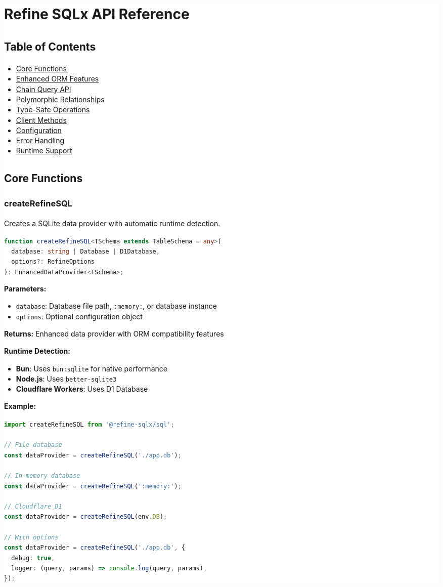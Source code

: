 # Refine SQLx API Reference

## Table of Contents

- [Core Functions](#core-functions)
- [Enhanced ORM Features](#enhanced-orm-features)
- [Chain Query API](#chain-query-api)
- [Polymorphic Relationships](#polymorphic-relationships)
- [Type-Safe Operations](#type-safe-operations)
- [Client Methods](#client-methods)
- [Configuration](#configuration)
- [Error Handling](#error-handling)
- [Runtime Support](#runtime-support)

## Core Functions

### createRefineSQL

Creates a SQLite data provider with automatic runtime detection.

```typescript
function createRefineSQL<TSchema extends TableSchema = any>(
  database: string | Database | D1Database,
  options?: RefineOptions
): EnhancedDataProvider<TSchema>;
```

**Parameters:**

- `database`: Database file path, `:memory:`, or database instance
- `options`: Optional configuration object

**Returns:** Enhanced data provider with ORM compatibility features

**Runtime Detection:**

- **Bun**: Uses `bun:sqlite` for native performance
- **Node.js**: Uses `better-sqlite3`
- **Cloudflare Workers**: Uses D1 Database

**Example:**

```typescript
import createRefineSQL from '@refine-sqlx/sql';

// File database
const dataProvider = createRefineSQL('./app.db');

// In-memory database
const dataProvider = createRefineSQL(':memory:');

// Cloudflare D1
const dataProvider = createRefineSQL(env.DB);

// With options
const dataProvider = createRefineSQL('./app.db', {
  debug: true,
  logger: (query, params) => console.log(query, params),
});
```
